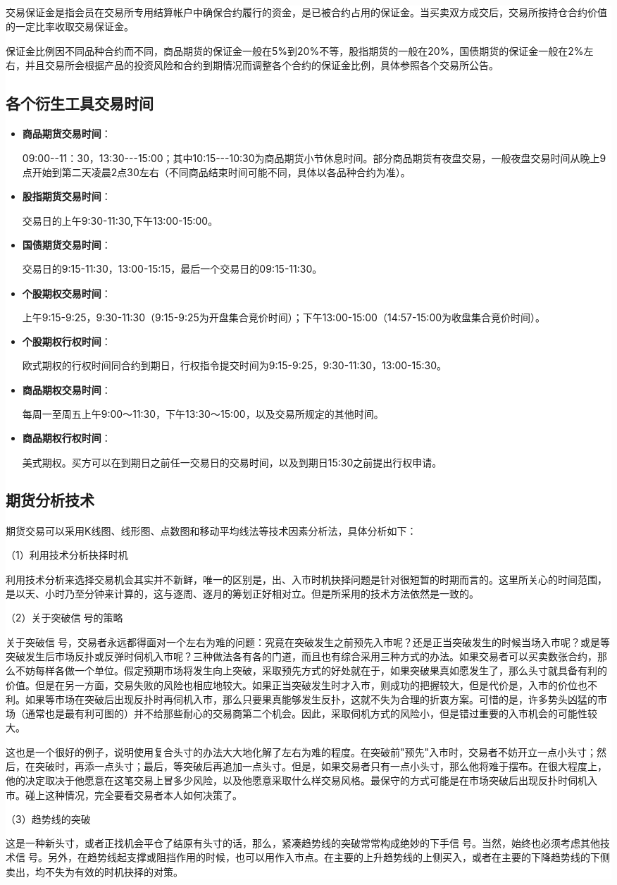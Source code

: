 交易保证金是指会员在交易所专用结算帐户中确保合约履行的资金，是已被合约占用的保证金。当买卖双方成交后，交易所按持仓合约价值的一定比率收取交易保证金。

保证金比例因不同品种合约而不同，商品期货的保证金一般在5%到20%不等，股指期货的一般在20%，国债期货的保证金一般在2%左右，并且交易所会根据产品的投资风险和合约到期情况而调整各个合约的保证金比例，具体参照各个交易所公告。

## 各个衍生工具交易时间

- **商品期货交易时间**：

    09:00--11：30，13:30---15:00；其中10:15---10:30为商品期货小节休息时间。部分商品期货有夜盘交易，一般夜盘交易时间从晚上9点开始到第二天凌晨2点30左右（不同商品结束时间可能不同，具体以各品种合约为准）。

- **股指期货交易时间**：

    交易日的上午9:30-11:30,下午13:00-15:00。

- **国债期货交易时间**：

    交易日的9:15-11:30，13:00-15:15，最后一个交易日的09:15-11:30。

- **个股期权交易时间**：

    上午9:15-9:25，9:30-11:30（9:15-9:25为开盘集合竞价时间）；下午13:00-15:00（14:57-15:00为收盘集合竞价时间）。

- **个股期权行权时间**：

    欧式期权的行权时间同合约到期日，行权指令提交时间为9:15-9:25，9:30-11:30，13:00-15:30。

- **商品期权交易时间**：

    每周一至周五上午9:00～11:30，下午13:30～15:00，以及交易所规定的其他时间。

- **商品期权行权时间**：

    美式期权。买方可以在到期日之前任一交易日的交易时间，以及到期日15:30之前提出行权申请。

## 期货分析技术

期货交易可以采用K线图、线形图、点数图和移动平均线法等技术因素分析法，具体分析如下：

（1）利用技术分析抉择时机

利用技术分析来选择交易机会其实并不新鲜，唯一的区别是，出、入市时机抉择问题是针对很短暂的时期而言的。这里所关心的时间范围，是以天、小时乃至分钟来计算的，这与逐周、逐月的筹划正好相对立。但是所采用的技术方法依然是一致的。

（2）关于突破信 号的策略

关于突破信 号，交易者永远都得面对一个左右为难的问题：究竟在突破发生之前预先入市呢？还是正当突破发生的时候当场入市呢？或是等突破发生后市场反扑或反弹时伺机入市呢？三种做法各有各的门道，而且也有综合采用三种方式的办法。如果交易者可以买卖数张合约，那么不妨每样各做一个单位。假定预期市场将发生向上突破，采取预先方式的好处就在于，如果突破果真如愿发生了，那么头寸就具备有利的价值。但是在另一方面，交易失败的风险也相应地较大。如果正当突破发生时才入市，则成功的把握较大，但是代价是，入市的价位也不利。如果等市场在突破后出现反扑时再伺机入市，那么只要果真能够发生反扑，这就不失为合理的折衷方案。可惜的是，许多势头凶猛的市场（通常也是最有利可图的）并不给那些耐心的交易商第二个机会。因此，采取伺机方式的风险小，但是错过重要的入市机会的可能性较大。

这也是一个很好的例子，说明使用复合头寸的办法大大地化解了左右为难的程度。在突破前"预先"入市时，交易者不妨开立一点小头寸；然后，在突破时，再添一点头寸；最后，等突破后再追加一点头寸。但是，如果交易者只有一点小头寸，那么他将难于摆布。在很大程度上，他的决定取决于他愿意在这笔交易上冒多少风险，以及他愿意采取什么样交易风格。最保守的方式可能是在市场突破后出现反扑时伺机入市。碰上这种情况，完全要看交易者本人如何决策了。

（3）趋势线的突破

这是一种新头寸，或者正找机会平仓了结原有头寸的话，那么，紧凑趋势线的突破常常构成绝妙的下手信 号。当然，始终也必须考虑其他技术信 号。另外，在趋势线起支撑或阻挡作用的时候，也可以用作入市点。在主要的上升趋势线的上侧买入，或者在主要的下降趋势线的下侧卖出，均不失为有效的时机抉择的对策。

